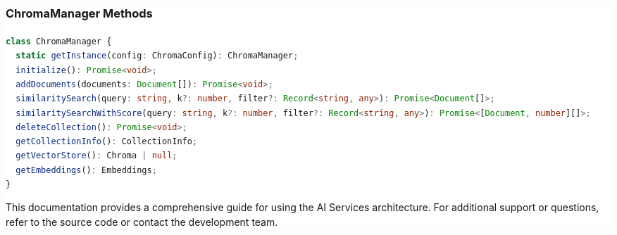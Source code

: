 ### ChromaManager Methods

```typescript
class ChromaManager {
  static getInstance(config: ChromaConfig): ChromaManager;
  initialize(): Promise<void>;
  addDocuments(documents: Document[]): Promise<void>;
  similaritySearch(query: string, k?: number, filter?: Record<string, any>): Promise<Document[]>;
  similaritySearchWithScore(query: string, k?: number, filter?: Record<string, any>): Promise<[Document, number][]>;
  deleteCollection(): Promise<void>;
  getCollectionInfo(): CollectionInfo;
  getVectorStore(): Chroma | null;
  getEmbeddings(): Embeddings;
}
```

This documentation provides a comprehensive guide for using the AI Services architecture. For additional support or questions, refer to the source code or contact the development team.
